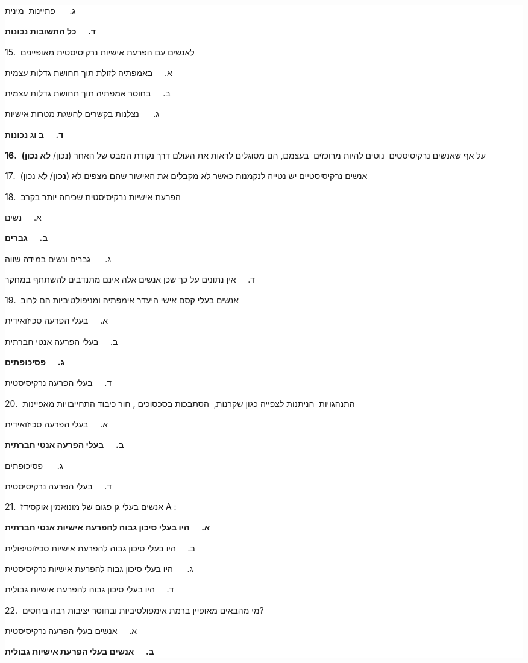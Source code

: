 ג.      פתיינות  מינית

**ד.**     **כל התשובות נכונות**

15.  לאנשים עם הפרעת אישיות נרקיסיסטית מאופיינים

א.     באמפתיה לזולת תוך תחושת גדלות עצמית

ב.     בחוסר אמפתיה תוך תחושת גדלות עצמית

ג.      נצלנות בקשרים להשגת מטרות אישיות

**ד.**     **ב וג נכונות**

**16.**  על אף שאנשים נרקיסיסטים  נוטים להיות מרוכזים  בעצמם, הם מסוגלים לראות את העולם דרך נקודת המבט של האחר (נכון/ **לא נכון)**

17.  אנשים נרקיסיסטיים יש נטייה לנקמנות כאשר לא מקבלים את האישור שהם מצפים לא (**נכון**/ לא נכון)

18.  הפרעת אישיות נרקיסיסטית שכיחה יותר בקרב

א.     נשים

**ב.**     **גברים**

ג.      גברים ונשים במידה שווה

ד.     אין נתונים על כך שכן אנשים אלה אינם מתנדבים להשתתף במחקר

19.  אנשים בעלי קסם אישי היעדר אימפתיה ומניפולטיביות הם לרוב

א.     בעלי הפרעה סכיזואידית

ב.     בעלי הפרעה אנטי חברתית

**ג.**     **פסיכופתים**

ד.     בעלי הפרעה נרקיסיסטית

20.  התנהגויות  הניתנות לצפייה כגון שקרנות,  הסתבכות בסכסוכים , חור כיבוד התחייבויות מאפיינות

א.     בעלי הפרעה סכיזואידית

**ב.**     **בעלי הפרעה אנטי חברתית**

ג.      פסיכופתים

ד.     בעלי הפרעה נרקיסיסטית

21.  אנשים בעלי גן פגום של מונואמין אוקסידז A :

**א.**     **היו בעלי סיכון גבוה להפרעת אישיות אנטי חברתית**

ב.     היו בעלי סיכון גבוה להפרעת אישיות סכיזוטיפולית

ג.      היו בעלי סיכון גבוה להפרעת אישיות נרקיסיסטית

ד.     היו בעלי סיכון גבוה להפרעת אישיות גבולית

22.  מי מהבאים מאופיין ברמת אימפולסיביות ובחוסר יציבות רבה ביחסים?

א.     אנשים בעלי הפרעה נרקיסיסטית

**ב.**     **אנשים בעלי הפרעת אישיות גבולית**
